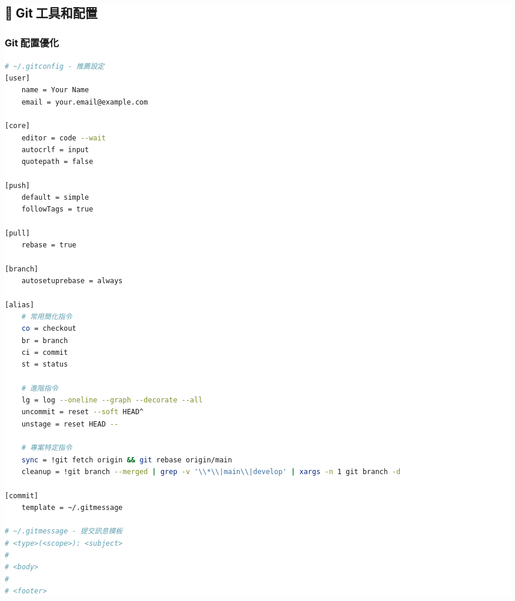 
## 🔧 Git 工具和配置

### **Git 配置優化**

```bash
# ~/.gitconfig - 推薦設定
[user]
    name = Your Name
    email = your.email@example.com

[core]
    editor = code --wait
    autocrlf = input
    quotepath = false

[push]
    default = simple
    followTags = true

[pull]
    rebase = true

[branch]
    autosetuprebase = always

[alias]
    # 常用簡化指令
    co = checkout
    br = branch  
    ci = commit
    st = status
    
    # 進階指令
    lg = log --oneline --graph --decorate --all
    uncommit = reset --soft HEAD^
    unstage = reset HEAD --
    
    # 專案特定指令
    sync = !git fetch origin && git rebase origin/main
    cleanup = !git branch --merged | grep -v '\\*\\|main\\|develop' | xargs -n 1 git branch -d
    
[commit]
    template = ~/.gitmessage

# ~/.gitmessage - 提交訊息模板
# <type>(<scope>): <subject>
#
# <body>
#
# <footer>
```
